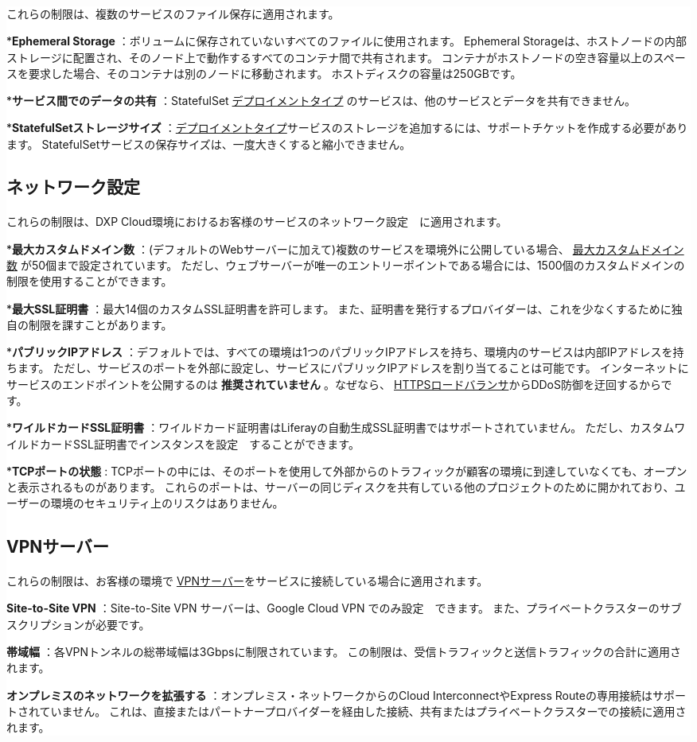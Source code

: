 これらの制限は、複数のサービスのファイル保存に適用されます。

***Ephemeral Storage** ：ボリュームに保存されていないすべてのファイルに使用されます。 Ephemeral Storageは、ホストノードの内部ストレージに配置され、そのノード上で動作するすべてのコンテナ間で共有されます。 コンテナがホストノードの空き容量以上のスペースを要求した場合、そのコンテナは別のノードに移動されます。 ホストディスクの容量は250GBです。

***サービス間でのデータの共有** ：StatefulSet [デプロイメントタイプ](../build-and-deploy/understanding-deployment-types.md) のサービスは、他のサービスとデータを共有できません。

***StatefulSetストレージサイズ** ：[デプロイメントタイプ](../build-and-deploy/understanding-deployment-types.md)サービスのストレージを追加するには、サポートチケットを作成する必要があります。 StatefulSetサービスの保存サイズは、一度大きくすると縮小できません。

<a name="network-configuration" />

## ネットワーク設定　

これらの制限は、DXP Cloud環境におけるお客様のサービスのネットワーク設定　に適用されます。

***最大カスタムドメイン数** ：(デフォルトのWebサーバーに加えて)複数のサービスを環境外に公開している場合、 [最大カスタムドメイン数](../infrastructure-and-operations/networking/custom-domains.md) が50個まで設定されています。 ただし、ウェブサーバーが唯一のエントリーポイントである場合には、1500個のカスタムドメインの制限を使用することができます。

***最大SSL証明書** ：最大14個のカスタムSSL証明書を許可します。 また、証明書を発行するプロバイダーは、これを少なくするために独自の制限を課すことがあります。

***パブリックIPアドレス** ：デフォルトでは、すべての環境は1つのパブリックIPアドレスを持ち、環境内のサービスは内部IPアドレスを持ちます。 ただし、サービスのポートを外部に設定し、サービスにパブリックIPアドレスを割り当てることは可能です。 インターネットにサービスのエンドポイントを公開するのは **推奨されていません** 。なぜなら、 [HTTPSロードバランサ](../infrastructure-and-operations/networking/load-balancer.md)からDDoS防御を迂回するからです。

***ワイルドカードSSL証明書** ：ワイルドカード証明書はLiferayの自動生成SSL証明書ではサポートされていません。 ただし、カスタムワイルドカードSSL証明書でインスタンスを設定　することができます。

***TCPポートの状態** : TCPポートの中には、そのポートを使用して外部からのトラフィックが顧客の環境に到達していなくても、オープンと表示されるものがあります。 これらのポートは、サーバーの同じディスクを共有している他のプロジェクトのために開かれており、ユーザーの環境のセキュリティ上のリスクはありません。

<a name="vpn-servers" />

## VPNサーバー

これらの制限は、お客様の環境で [VPNサーバー](../infrastructure-and-operations/networking/vpn-integration-overview.md)をサービスに接続している場合に適用されます。

**Site-to-Site VPN** ：Site-to-Site VPN サーバーは、Google Cloud VPN でのみ設定　できます。 また、プライベートクラスターのサブスクリプションが必要です。

**帯域幅** ：各VPNトンネルの総帯域幅は3Gbpsに制限されています。 この制限は、受信トラフィックと送信トラフィックの合計に適用されます。

**オンプレミスのネットワークを拡張する** ：オンプレミス・ネットワークからのCloud InterconnectやExpress Routeの専用接続はサポートされていません。 これは、直接またはパートナープロバイダーを経由した接続、共有またはプライベートクラスターでの接続に適用されます。
